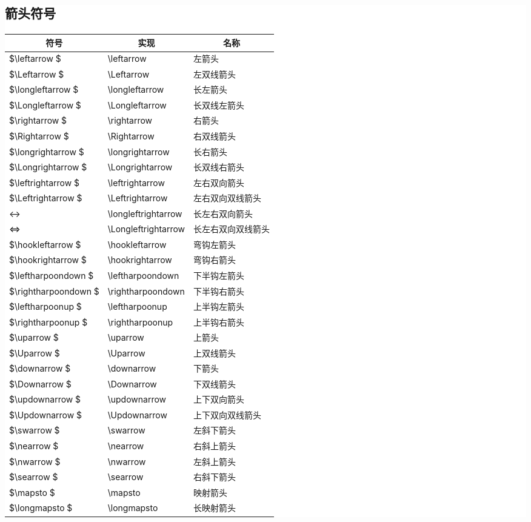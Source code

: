 

## 箭头符号

| 符号 | 实现                | 名称               |
| ---- | ------------------- | ------------------ |
| $\leftarrow         $   | \leftarrow          | 左箭头             |
| $\Leftarrow         $   | \Leftarrow          | 左双线箭头         |
| $\longleftarrow     $   | \longleftarrow      | 长左箭头           |
| $\Longleftarrow     $   | \Longleftarrow      | 长双线左箭头       |
| $\rightarrow        $   | \rightarrow         | 右箭头             |
| $\Rightarrow        $   | \Rightarrow         | 右双线箭头         |
| $\longrightarrow    $   | \longrightarrow     | 长右箭头           |
| $\Longrightarrow    $   | \Longrightarrow     | 长双线右箭头       |
| $\leftrightarrow    $   | \leftrightarrow     | 左右双向箭头       |
| $\Leftrightarrow    $   | \Leftrightarrow     | 左右双向双线箭头   |
| $\longleftrightarrow$   | \longleftrightarrow | 长左右双向箭头     |
| $\Longleftrightarrow$   | \Longleftrightarrow | 长左右双向双线箭头 |
| $\hookleftarrow     $   | \hookleftarrow      | 弯钩左箭头         |
| $\hookrightarrow    $   | \hookrightarrow     | 弯钩右箭头         |
| $\leftharpoondown   $   | \leftharpoondown    | 下半钩左箭头       |
| $\rightharpoondown  $   | \rightharpoondown   | 下半钩右箭头       |
| $\leftharpoonup     $   | \leftharpoonup      | 上半钩左箭头       |
| $\rightharpoonup    $   | \rightharpoonup     | 上半钩右箭头       |
| $\uparrow           $   | \uparrow            | 上箭头             |
| $\Uparrow           $   | \Uparrow            | 上双线箭头         |
| $\downarrow         $   | \downarrow          | 下箭头             |
| $\Downarrow         $   | \Downarrow          | 下双线箭头         |
| $\updownarrow       $   | \updownarrow        | 上下双向箭头       |
| $\Updownarrow       $   | \Updownarrow        | 上下双向双线箭头   |
| $\swarrow           $   | \swarrow            | 左斜下箭头         |
| $\nearrow           $   | \nearrow            | 右斜上箭头         |
| $\nwarrow           $   | \nwarrow            | 左斜上箭头         |
| $\searrow           $   | \searrow            | 右斜下箭头         |
| $\mapsto            $   | \mapsto             | 映射箭头           |
| $\longmapsto        $   | \longmapsto         | 长映射箭头         |
